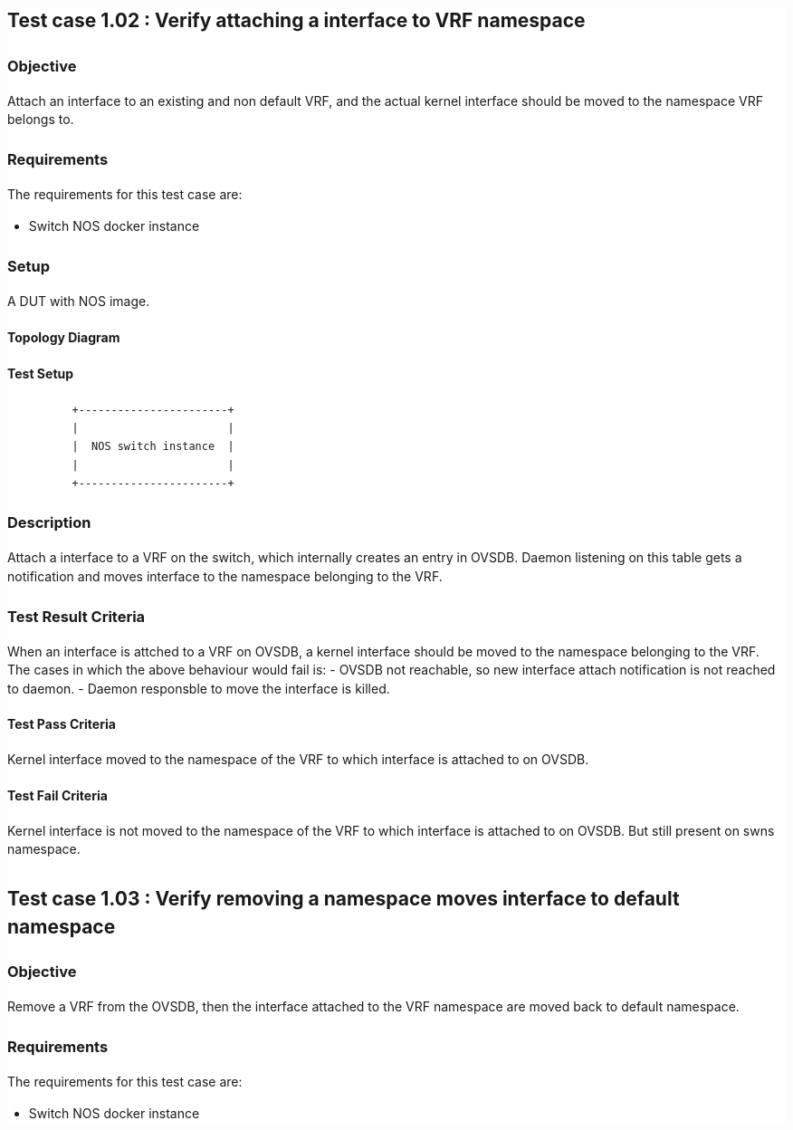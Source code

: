 ##  Test case 1.02 : Verify attaching a interface to VRF namespace ##
### Objective ###
Attach an interface to an existing and non default VRF, and the actual kernel interface should be moved to the namespace VRF belongs to.
### Requirements ###
The requirements for this test case are:
 - Switch NOS docker instance

### Setup ###
A DUT with NOS image.

#### Topology Diagram ####
#### Test Setup ####
              +-----------------------+
              |                       |
              |  NOS switch instance  |
              |                       |
              +-----------------------+
### Description ###
Attach a interface to a VRF on the switch, which internally creates an entry in OVSDB. Daemon listening on this table gets a notification and moves interface to the namespace belonging to the VRF.

### Test Result Criteria ###
When an interface is attched to a VRF on OVSDB, a kernel interface should be moved to the namespace belonging to the VRF.
The cases in which the above behaviour would fail is:
	- OVSDB not reachable, so new interface attach notification is not reached to daemon.
	- Daemon responsble to move the interface is killed.

#### Test Pass Criteria ####
Kernel interface moved to the namespace of the VRF to which interface is attached to on OVSDB.
#### Test Fail Criteria ####
Kernel interface is not moved to the namespace of the VRF to which interface is attached to on OVSDB. But still present on swns namespace.

##  Test case 1.03 : Verify removing a namespace moves interface to default namespace ##
### Objective ###
Remove a VRF from the OVSDB, then the interface attached to the VRF namespace are moved back to default namespace.
### Requirements ###
The requirements for this test case are:
 - Switch NOS docker instance
